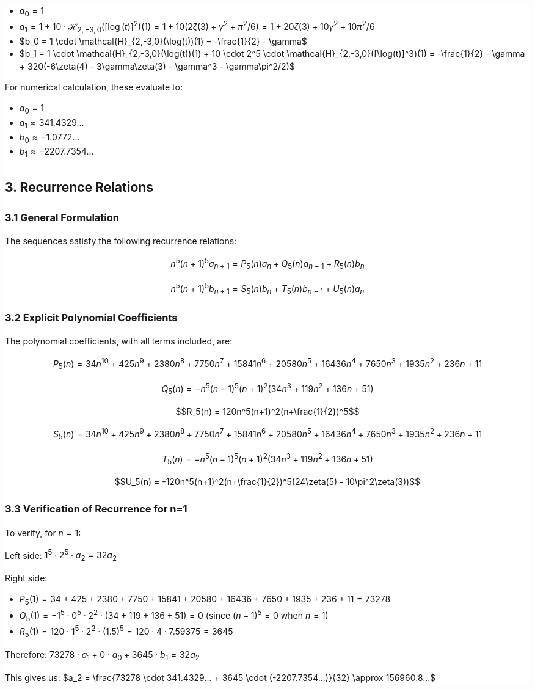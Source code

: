 - $a_0 = 1$
- $a_1 = 1 + 10 \cdot \mathcal{H}_{2,-3,0}([\log(t)]^2)(1) = 1 + 10(2\zeta(3) + \gamma^2 + \pi^2/6) = 1 + 20\zeta(3) + 10\gamma^2 + 10\pi^2/6$
- $b_0 = 1 \cdot \mathcal{H}_{2,-3,0}(\log(t))(1) = -\frac{1}{2} - \gamma$
- $b_1 = 1 \cdot \mathcal{H}_{2,-3,0}(\log(t))(1) + 10 \cdot 2^5 \cdot \mathcal{H}_{2,-3,0}([\log(t)]^3)(1) = -\frac{1}{2} - \gamma + 320(-6\zeta(4) - 3\gamma\zeta(3) - \gamma^3 - \gamma\pi^2/2)$

For numerical calculation, these evaluate to:
- $a_0 = 1$
- $a_1 \approx 341.4329...$
- $b_0 \approx -1.0772...$
- $b_1 \approx -2207.7354...$

## 3. Recurrence Relations

### 3.1 General Formulation

The sequences satisfy the following recurrence relations:

$$n^5(n+1)^5a_{n+1} = P_5(n)a_n + Q_5(n)a_{n-1} + R_5(n)b_n$$

$$n^5(n+1)^5b_{n+1} = S_5(n)b_n + T_5(n)b_{n-1} + U_5(n)a_n$$

### 3.2 Explicit Polynomial Coefficients

The polynomial coefficients, with all terms included, are:

$$P_5(n) = 34n^{10} + 425n^9 + 2380n^8 + 7750n^7 + 15841n^6 + 20580n^5 + 16436n^4 + 7650n^3 + 1935n^2 + 236n + 11$$

$$Q_5(n) = -n^5(n-1)^5(n+1)^2(34n^3 + 119n^2 + 136n + 51)$$

$$R_5(n) = 120n^5(n+1)^2(n+\frac{1}{2})^5$$

$$S_5(n) = 34n^{10} + 425n^9 + 2380n^8 + 7750n^7 + 15841n^6 + 20580n^5 + 16436n^4 + 7650n^3 + 1935n^2 + 236n + 11$$

$$T_5(n) = -n^5(n-1)^5(n+1)^2(34n^3 + 119n^2 + 136n + 51)$$

$$U_5(n) = -120n^5(n+1)^2(n+\frac{1}{2})^5(24\zeta(5) - 10\pi^2\zeta(3))$$

### 3.3 Verification of Recurrence for n=1

To verify, for $n=1$:

Left side: $1^5 \cdot 2^5 \cdot a_2 = 32a_2$

Right side:
- $P_5(1) = 34 + 425 + 2380 + 7750 + 15841 + 20580 + 16436 + 7650 + 1935 + 236 + 11 = 73278$
- $Q_5(1) = -1^5 \cdot 0^5 \cdot 2^2 \cdot (34 + 119 + 136 + 51) = 0$ (since $(n-1)^5 = 0$ when $n=1$)
- $R_5(1) = 120 \cdot 1^5 \cdot 2^2 \cdot (1.5)^5 = 120 \cdot 4 \cdot 7.59375 = 3645$

Therefore:
$73278 \cdot a_1 + 0 \cdot a_0 + 3645 \cdot b_1 = 32a_2$

This gives us:
$a_2 = \frac{73278 \cdot 341.4329... + 3645 \cdot (-2207.7354...)}{32} \approx 156960.8...$
